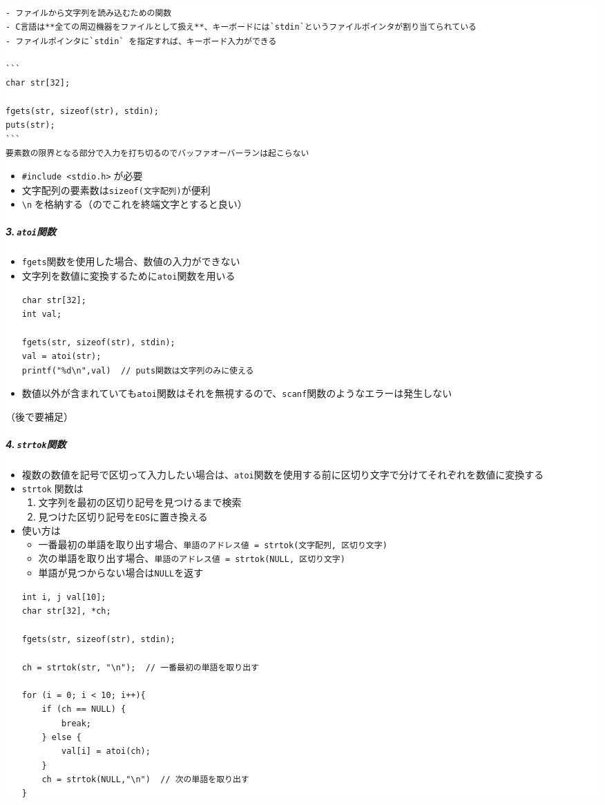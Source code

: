    - ファイルから文字列を読み込むための関数
    - C言語は**全ての周辺機器をファイルとして扱え**、キーボードには`stdin`というファイルポインタが割り当てられている
    - ファイルポインタに`stdin` を指定すれば、キーボード入力ができる

    ```
    char str[32];

    fgets(str, sizeof(str), stdin);
    puts(str);
    ```
    要素数の限界となる部分で入力を打ち切るのでバッファオーバーランは起こらない
- `#include <stdio.h>` が必要
- 文字配列の要素数は`sizeof(文字配列)`が便利
- `\n` を格納する（のでこれを終端文字とすると良い）

##### 3. `atoi`関数
- `fgets`関数を使用した場合、数値の入力ができない
- 文字列を数値に変換するために`atoi`関数を用いる
    ```
    char str[32];
    int val;

    fgets(str, sizeof(str), stdin);
    val = atoi(str);
    printf("%d\n",val)  // puts関数は文字列のみに使える
    ```
- 数値以外が含まれていても`atoi`関数はそれを無視するので、`scanf`関数のようなエラーは発生しない

（後で要補足）

##### 4. `strtok`関数
- 複数の数値を記号で区切って入力したい場合は、`atoi`関数を使用する前に区切り文字で分けてそれぞれを数値に変換する
- `strtok` 関数は
    1. 文字列を最初の区切り記号を見つけるまで検索
    2. 見つけた区切り記号を`EOS`に置き換える
- 使い方は
    - 一番最初の単語を取り出す場合、`単語のアドレス値 = strtok(文字配列, 区切り文字)`
    - 次の単語を取り出す場合、`単語のアドレス値 = strtok(NULL, 区切り文字)`
    - 単語が見つからない場合は`NULL`を返す
    ```
    int i, j val[10];
    char str[32], *ch;

    fgets(str, sizeof(str), stdin);

    ch = strtok(str, "\n");  // 一番最初の単語を取り出す

    for (i = 0; i < 10; i++){
        if (ch == NULL) {
            break;
        } else {
            val[i] = atoi(ch);
        }
        ch = strtok(NULL,"\n")  // 次の単語を取り出す
    }
